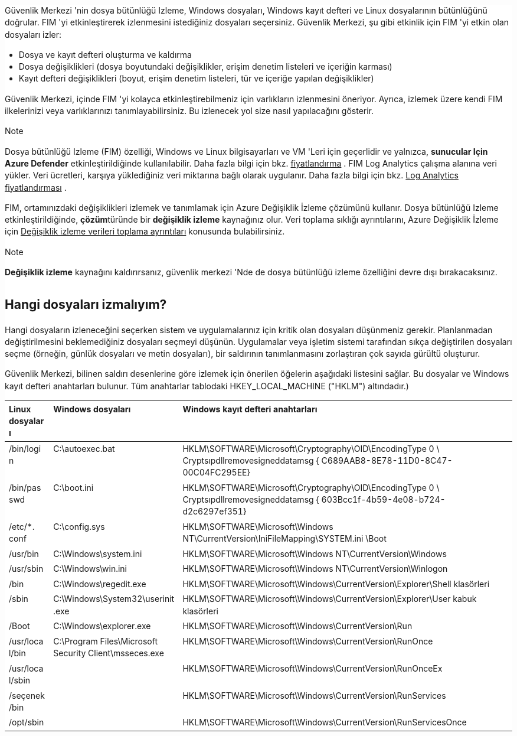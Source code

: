 Güvenlik Merkezi 'nin dosya bütünlüğü Izleme, Windows dosyaları, Windows kayıt defteri ve Linux dosyalarının bütünlüğünü doğrular. FIM 'yi etkinleştirerek izlenmesini istediğiniz dosyaları seçersiniz. Güvenlik Merkezi, şu gibi etkinlik için FIM 'yi etkin olan dosyaları izler:

- Dosya ve kayıt defteri oluşturma ve kaldırma
- Dosya değişiklikleri (dosya boyutundaki değişiklikler, erişim denetim listeleri ve içeriğin karması)
- Kayıt defteri değişiklikleri (boyut, erişim denetim listeleri, tür ve içeriğe yapılan değişiklikler)

Güvenlik Merkezi, içinde FIM 'yi kolayca etkinleştirebilmeniz için varlıkların izlenmesini öneriyor. Ayrıca, izlemek üzere kendi FIM ilkelerinizi veya varlıklarınızı tanımlayabilirsiniz. Bu izlenecek yol size nasıl yapılacağını gösterir.

> [!NOTE]
> Dosya bütünlüğü Izleme (FIM) özelliği, Windows ve Linux bilgisayarları ve VM 'Leri için geçerlidir ve yalnızca, **sunucular Için Azure Defender** etkinleştirildiğinde kullanılabilir. Daha fazla bilgi için bkz. [fiyatlandırma](security-center-pricing.md) . FIM Log Analytics çalışma alanına veri yükler. Veri ücretleri, karşıya yüklediğiniz veri miktarına bağlı olarak uygulanır. Daha fazla bilgi için bkz. [Log Analytics fiyatlandırması](https://azure.microsoft.com/pricing/details/log-analytics/) .

FIM, ortamınızdaki değişiklikleri izlemek ve tanımlamak için Azure Değişiklik İzleme çözümünü kullanır. Dosya bütünlüğü Izleme etkinleştirildiğinde, **çözüm**türünde bir **değişiklik izleme** kaynağınız olur. Veri toplama sıklığı ayrıntılarını, Azure Değişiklik İzleme için [Değişiklik izleme verileri toplama ayrıntıları](https://docs.microsoft.com/azure/automation/automation-change-tracking#change-tracking-data-collection-details) konusunda bulabilirsiniz.

> [!NOTE]
> **Değişiklik izleme** kaynağını kaldırırsanız, güvenlik merkezi 'Nde de dosya bütünlüğü izleme özelliğini devre dışı bırakacaksınız.

## <a name="which-files-should-i-monitor"></a>Hangi dosyaları izmalıyım?
Hangi dosyaların izleneceğini seçerken sistem ve uygulamalarınız için kritik olan dosyaları düşünmeniz gerekir. Planlanmadan değiştirilmesini beklemediğiniz dosyaları seçmeyi düşünün. Uygulamalar veya işletim sistemi tarafından sıkça değiştirilen dosyaları seçme (örneğin, günlük dosyaları ve metin dosyaları), bir saldırının tanımlanmasını zorlaştıran çok sayıda gürültü oluşturur.

Güvenlik Merkezi, bilinen saldırı desenlerine göre izlemek için önerilen öğelerin aşağıdaki listesini sağlar. Bu dosyalar ve Windows kayıt defteri anahtarları bulunur. Tüm anahtarlar tablodaki HKEY_LOCAL_MACHINE ("HKLM") altındadır.)

|**Linux dosyaları**|**Windows dosyaları**|**Windows kayıt defteri anahtarları**|
|:----|:----|:----|
|/bin/login|C:\autoexec.bat|HKLM\SOFTWARE\Microsoft\Cryptography\OID\EncodingType 0 \ Cryptsıpdllremovesigneddatamsg \{ C689AAB8-8E78-11D0-8C47-00C04FC295EE}|
|/bin/passwd|C:\boot.ini|HKLM\SOFTWARE\Microsoft\Cryptography\OID\EncodingType 0 \ Cryptsıpdllremovesigneddatamsg \{ 603Bcc1f-4b59-4e08-b724-d2c6297ef351}|
|/etc/*. conf|C:\config.sys|HKLM\SOFTWARE\Microsoft\Windows NT\CurrentVersion\IniFileMapping\SYSTEM.ini \Boot|
|/usr/bin|C:\Windows\system.ini|HKLM\SOFTWARE\Microsoft\Windows NT\CurrentVersion\Windows|
|/usr/sbin|C:\Windows\win.ini|HKLM\SOFTWARE\Microsoft\Windows NT\CurrentVersion\Winlogon|
|/bin|C:\Windows\regedit.exe|HKLM\SOFTWARE\Microsoft\Windows\CurrentVersion\Explorer\Shell klasörleri|
|/sbin|C:\Windows\System32\userinit.exe|HKLM\SOFTWARE\Microsoft\Windows\CurrentVersion\Explorer\User kabuk klasörleri|
|/Boot|C:\Windows\explorer.exe|HKLM\SOFTWARE\Microsoft\Windows\CurrentVersion\Run|
|/usr/local/bin|C:\Program Files\Microsoft Security Client\msseces.exe|HKLM\SOFTWARE\Microsoft\Windows\CurrentVersion\RunOnce|
|/usr/local/sbin||HKLM\SOFTWARE\Microsoft\Windows\CurrentVersion\RunOnceEx|
|/seçenek/bin||HKLM\SOFTWARE\Microsoft\Windows\CurrentVersion\RunServices|
|/opt/sbin||HKLM\SOFTWARE\Microsoft\Windows\CurrentVersion\RunServicesOnce|

[1]: ./media/security-center-file-integrity-monitoring/security-center-dashboard.png
[2]: ./media/security-center-file-integrity-monitoring/file-integrity-monitoring.png
[3]: ./media/security-center-file-integrity-monitoring/enable.png
[4]: ./media/security-center-file-integrity-monitoring/upgrade-plan.png
[5]: ./media/security-center-file-integrity-monitoring/enable-fim.png
[6]: ./media/security-center-file-integrity-monitoring/fim-dashboard.png
[7]: ./media/security-center-file-integrity-monitoring/filter.png
[8]: ./media/security-center-file-integrity-monitoring/log-search.png
[9]: ./media/security-center-file-integrity-monitoring/changes-tab.png
[10]: ./media/security-center-file-integrity-monitoring/change-details.png
[11]: ./media/security-center-file-integrity-monitoring/fim-dashboard-settings.png
[12]: ./media/security-center-file-integrity-monitoring/workspace-config.png
[13]: ./media/security-center-file-integrity-monitoring/edit.png
[14]: ./media/security-center-file-integrity-monitoring/add.png
[15]: ./media/security-center-file-integrity-monitoring/add-item.png
[16]: ./media/security-center-file-integrity-monitoring/fim-dashboard-disable.png
[17]: ./media/security-center-file-integrity-monitoring/fim-dashboard-settings-disabled.png
[18]: ./media/security-center-file-integrity-monitoring/workspace-config-disable.png
[19]: ./media/security-center-file-integrity-monitoring/edit-disable.png
[20]: ./media/security-center-file-integrity-monitoring/disable-fim.png